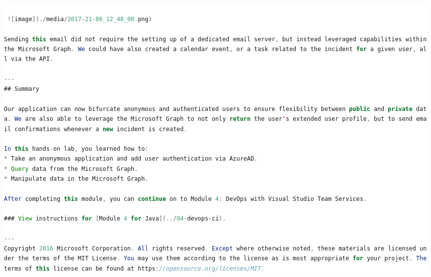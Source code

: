    ```java
    
    ![image](./media/2017-21-06_12_48_00.png)

Sending this email did not require the setting up of a dedicated email server, but instead leveraged capabilities within the Microsoft Graph. We could have also created a calendar event, or a task related to the incident for a given user, all via the API.

---
## Summary

Our application can now bifurcate anonymous and authenticated users to ensure flexibility between public and private data. We are also able to leverage the Microsoft Graph to not only return the user's extended user profile, but to send email confirmations whenever a new incident is created.

In this hands-on lab, you learned how to:
* Take an anonymous application and add user authentication via AzureAD.
* Query data from the Microsoft Graph.
* Manipulate data in the Microsoft Graph.

After completing this module, you can continue on to Module 4: DevOps with Visual Studio Team Services.

### View instructions for [Module 4 for Java](../04-devops-ci).

---
Copyright 2016 Microsoft Corporation. All rights reserved. Except where otherwise noted, these materials are licensed under the terms of the MIT License. You may use them according to the license as is most appropriate for your project. The terms of this license can be found at https://opensource.org/licenses/MIT.